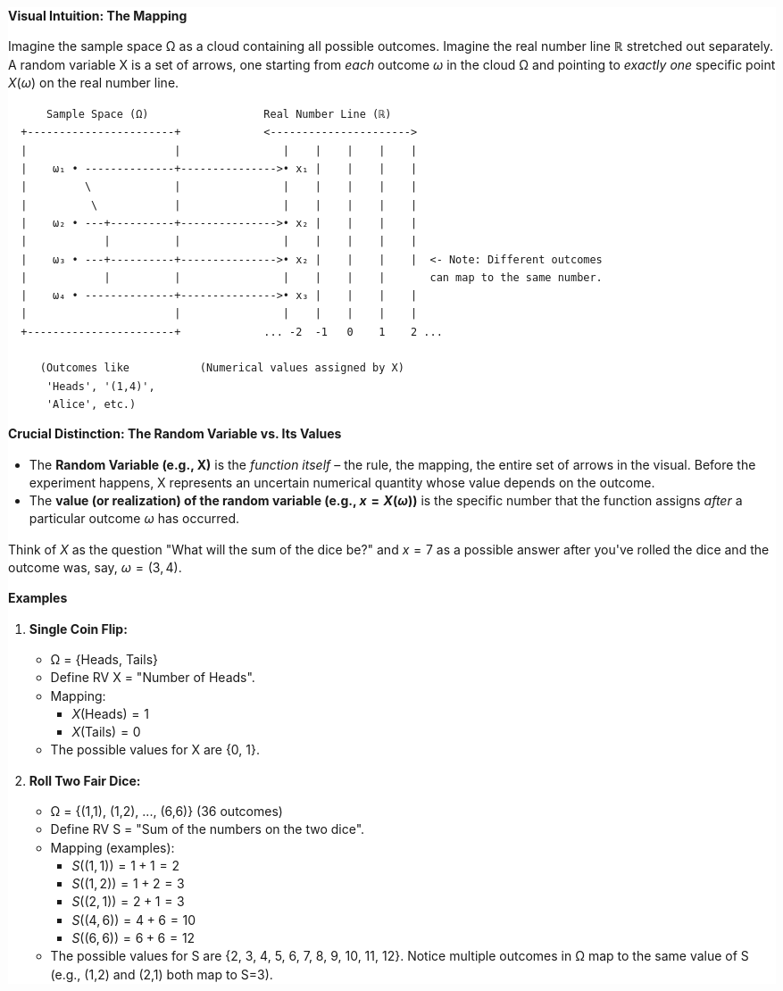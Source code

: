 **Visual Intuition: The Mapping**

Imagine the sample space Ω as a cloud containing all possible outcomes. Imagine the real number line $\mathbb{R}$ stretched out separately. A random variable X is a set of arrows, one starting from *each* outcome $\omega$ in the cloud Ω and pointing to *exactly one* specific point $X(\omega)$ on the real number line.

```
      Sample Space (Ω)                  Real Number Line (ℝ)
  +-----------------------+             <---------------------->
  |                       |                |    |    |    |    |
  |    ω₁ • --------------+--------------->• x₁ |    |    |    |
  |         \             |                |    |    |    |    |
  |          \            |                |    |    |    |    |
  |    ω₂ • ---+----------+--------------->• x₂ |    |    |    |
  |            |          |                |    |    |    |    |
  |    ω₃ • ---+----------+--------------->• x₂ |    |    |    |  <- Note: Different outcomes
  |            |          |                |    |    |    |       can map to the same number.
  |    ω₄ • --------------+--------------->• x₃ |    |    |    |
  |                       |                |    |    |    |    |
  +-----------------------+             ... -2  -1   0    1    2 ...

     (Outcomes like           (Numerical values assigned by X)
      'Heads', '(1,4)',
      'Alice', etc.)
```

**Crucial Distinction: The Random Variable vs. Its Values**

*   The **Random Variable (e.g., X)** is the *function itself* – the rule, the mapping, the entire set of arrows in the visual. Before the experiment happens, X represents an uncertain numerical quantity whose value depends on the outcome.
*   The **value (or realization) of the random variable (e.g., $x = X(\omega)$)** is the specific number that the function assigns *after* a particular outcome $\omega$ has occurred.

Think of $X$ as the question "What will the sum of the dice be?" and $x=7$ as a possible answer after you've rolled the dice and the outcome was, say, $\omega = (3, 4)$.

**Examples**

1.  **Single Coin Flip:**
    *   Ω = {Heads, Tails}
    *   Define RV X = "Number of Heads".
    *   Mapping:
        *   $X(\text{Heads}) = 1$
        *   $X(\text{Tails}) = 0$
    *   The possible values for X are {0, 1}.

2.  **Roll Two Fair Dice:**
    *   Ω = {(1,1), (1,2), ..., (6,6)} (36 outcomes)
    *   Define RV S = "Sum of the numbers on the two dice".
    *   Mapping (examples):
        *   $S((1,1)) = 1+1 = 2$
        *   $S((1,2)) = 1+2 = 3$
        *   $S((2,1)) = 2+1 = 3$
        *   $S((4,6)) = 4+6 = 10$
        *   $S((6,6)) = 6+6 = 12$
    *   The possible values for S are {2, 3, 4, 5, 6, 7, 8, 9, 10, 11, 12}. Notice multiple outcomes in Ω map to the same value of S (e.g., (1,2) and (2,1) both map to S=3).
